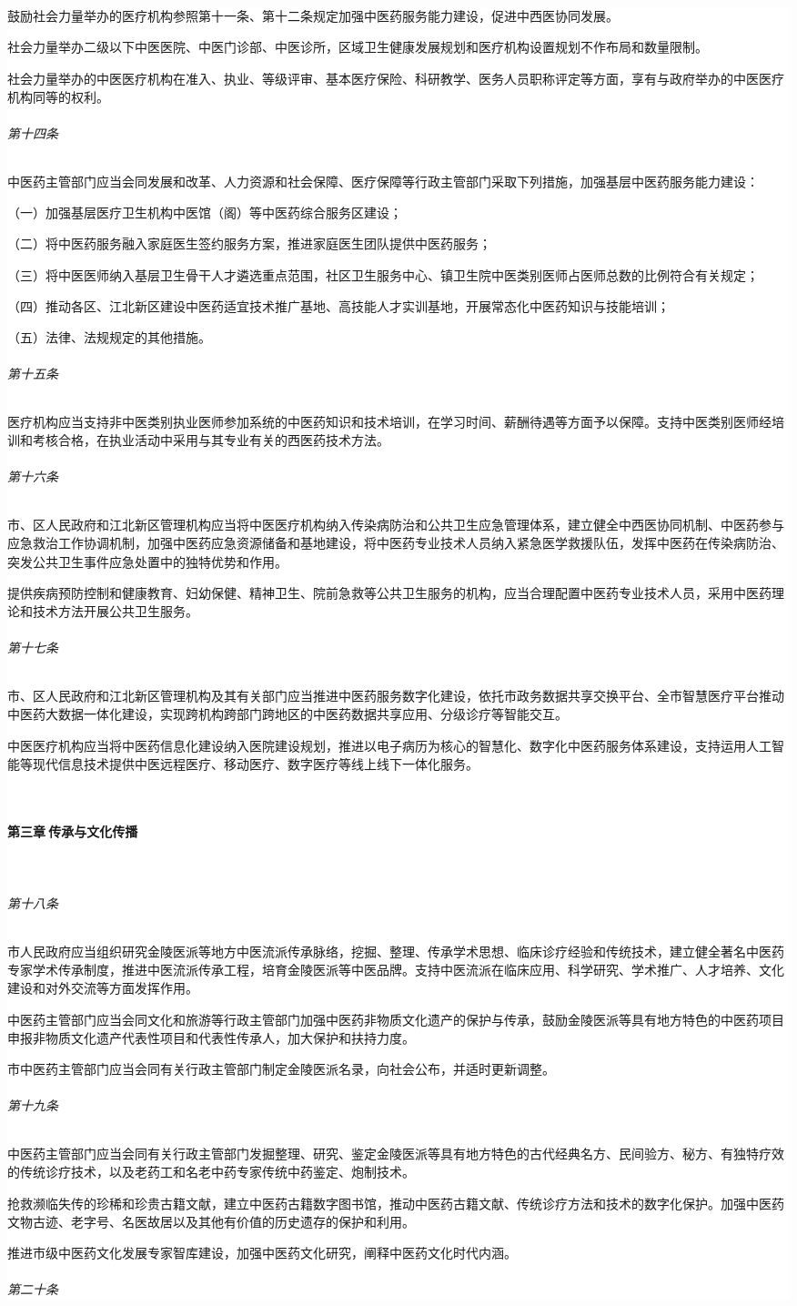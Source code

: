 鼓励社会力量举办的医疗机构参照第十一条、第十二条规定加强中医药服务能力建设，促进中西医协同发展。

社会力量举办二级以下中医医院、中医门诊部、中医诊所，区域卫生健康发展规划和医疗机构设置规划不作布局和数量限制。

社会力量举办的中医医疗机构在准入、执业、等级评审、基本医疗保险、科研教学、医务人员职称评定等方面，享有与政府举办的中医医疗机构同等的权利。

###### 第十四条

中医药主管部门应当会同发展和改革、人力资源和社会保障、医疗保障等行政主管部门采取下列措施，加强基层中医药服务能力建设：

（一）加强基层医疗卫生机构中医馆（阁）等中医药综合服务区建设；

（二）将中医药服务融入家庭医生签约服务方案，推进家庭医生团队提供中医药服务；

（三）将中医医师纳入基层卫生骨干人才遴选重点范围，社区卫生服务中心、镇卫生院中医类别医师占医师总数的比例符合有关规定；

（四）推动各区、江北新区建设中医药适宜技术推广基地、高技能人才实训基地，开展常态化中医药知识与技能培训；

（五）法律、法规规定的其他措施。

###### 第十五条

医疗机构应当支持非中医类别执业医师参加系统的中医药知识和技术培训，在学习时间、薪酬待遇等方面予以保障。支持中医类别医师经培训和考核合格，在执业活动中采用与其专业有关的西医药技术方法。

###### 第十六条

市、区人民政府和江北新区管理机构应当将中医医疗机构纳入传染病防治和公共卫生应急管理体系，建立健全中西医协同机制、中医药参与应急救治工作协调机制，加强中医药应急资源储备和基地建设，将中医药专业技术人员纳入紧急医学救援队伍，发挥中医药在传染病防治、突发公共卫生事件应急处置中的独特优势和作用。

提供疾病预防控制和健康教育、妇幼保健、精神卫生、院前急救等公共卫生服务的机构，应当合理配置中医药专业技术人员，采用中医药理论和技术方法开展公共卫生服务。

###### 第十七条

市、区人民政府和江北新区管理机构及其有关部门应当推进中医药服务数字化建设，依托市政务数据共享交换平台、全市智慧医疗平台推动中医药大数据一体化建设，实现跨机构跨部门跨地区的中医药数据共享应用、分级诊疗等智能交互。

中医医疗机构应当将中医药信息化建设纳入医院建设规划，推进以电子病历为核心的智慧化、数字化中医药服务体系建设，支持运用人工智能等现代信息技术提供中医远程医疗、移动医疗、数字医疗等线上线下一体化服务。

​

#### 第三章 传承与文化传播

​

###### 第十八条

市人民政府应当组织研究金陵医派等地方中医流派传承脉络，挖掘、整理、传承学术思想、临床诊疗经验和传统技术，建立健全著名中医药专家学术传承制度，推进中医流派传承工程，培育金陵医派等中医品牌。支持中医流派在临床应用、科学研究、学术推广、人才培养、文化建设和对外交流等方面发挥作用。

中医药主管部门应当会同文化和旅游等行政主管部门加强中医药非物质文化遗产的保护与传承，鼓励金陵医派等具有地方特色的中医药项目申报非物质文化遗产代表性项目和代表性传承人，加大保护和扶持力度。

市中医药主管部门应当会同有关行政主管部门制定金陵医派名录，向社会公布，并适时更新调整。

###### 第十九条

中医药主管部门应当会同有关行政主管部门发掘整理、研究、鉴定金陵医派等具有地方特色的古代经典名方、民间验方、秘方、有独特疗效的传统诊疗技术，以及老药工和名老中药专家传统中药鉴定、炮制技术。

抢救濒临失传的珍稀和珍贵古籍文献，建立中医药古籍数字图书馆，推动中医药古籍文献、传统诊疗方法和技术的数字化保护。加强中医药文物古迹、老字号、名医故居以及其他有价值的历史遗存的保护和利用。

推进市级中医药文化发展专家智库建设，加强中医药文化研究，阐释中医药文化时代内涵。

###### 第二十条
